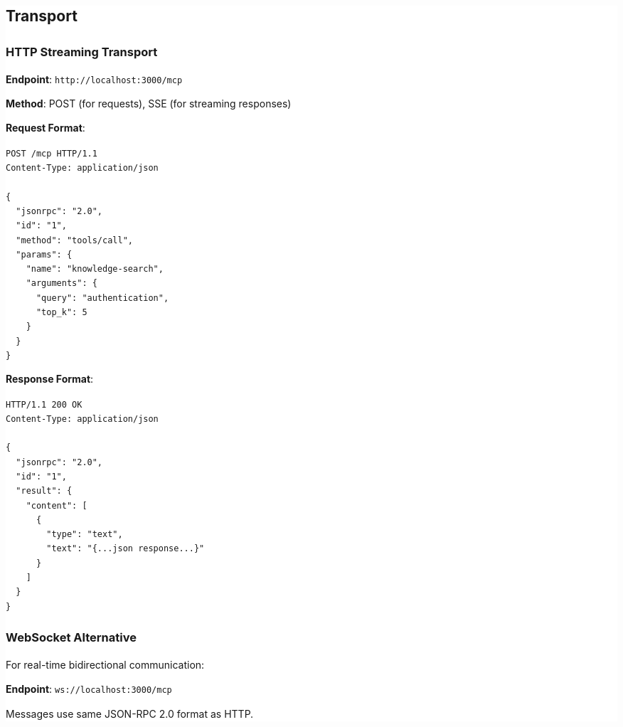 ## Transport

### HTTP Streaming Transport

**Endpoint**: `http://localhost:3000/mcp`

**Method**: POST (for requests), SSE (for streaming responses)

**Request Format**:
```http
POST /mcp HTTP/1.1
Content-Type: application/json

{
  "jsonrpc": "2.0",
  "id": "1",
  "method": "tools/call",
  "params": {
    "name": "knowledge-search",
    "arguments": {
      "query": "authentication",
      "top_k": 5
    }
  }
}
```

**Response Format**:
```http
HTTP/1.1 200 OK
Content-Type: application/json

{
  "jsonrpc": "2.0",
  "id": "1",
  "result": {
    "content": [
      {
        "type": "text",
        "text": "{...json response...}"
      }
    ]
  }
}
```

### WebSocket Alternative

For real-time bidirectional communication:

**Endpoint**: `ws://localhost:3000/mcp`

Messages use same JSON-RPC 2.0 format as HTTP.
